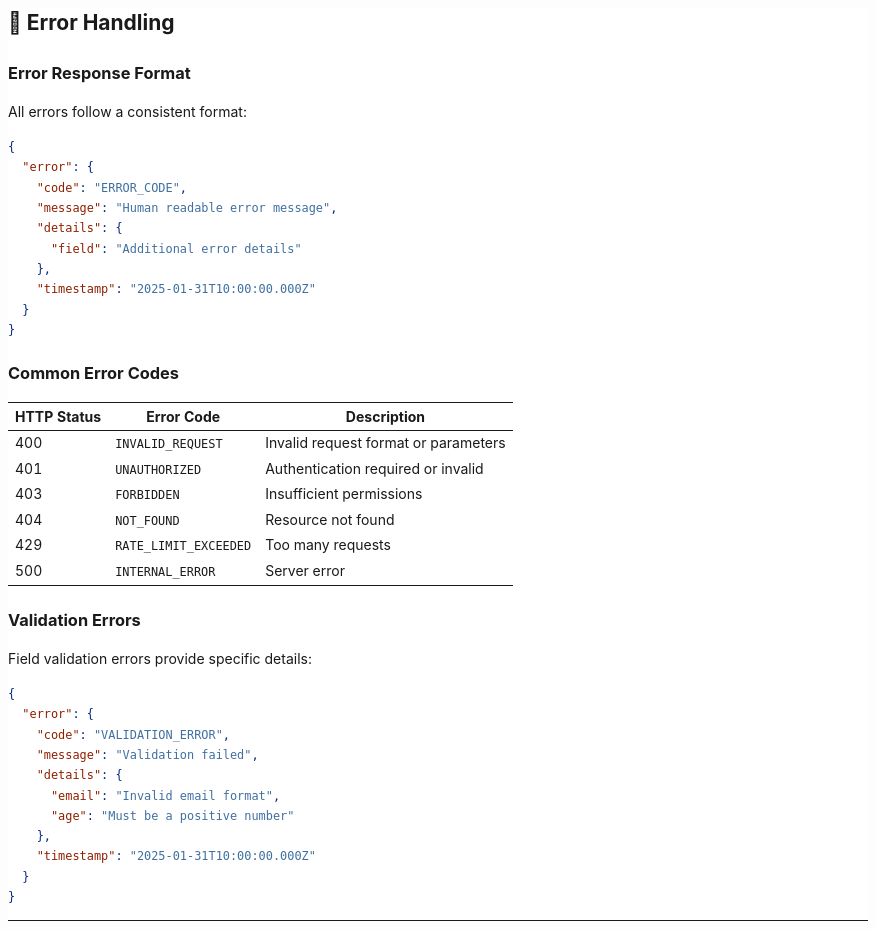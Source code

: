 ## 🚨 Error Handling

### Error Response Format
All errors follow a consistent format:

```json
{
  "error": {
    "code": "ERROR_CODE",
    "message": "Human readable error message",
    "details": {
      "field": "Additional error details"
    },
    "timestamp": "2025-01-31T10:00:00.000Z"
  }
}
```

### Common Error Codes

| HTTP Status | Error Code | Description |
|-------------|------------|-------------|
| 400 | `INVALID_REQUEST` | Invalid request format or parameters |
| 401 | `UNAUTHORIZED` | Authentication required or invalid |
| 403 | `FORBIDDEN` | Insufficient permissions |
| 404 | `NOT_FOUND` | Resource not found |
| 429 | `RATE_LIMIT_EXCEEDED` | Too many requests |
| 500 | `INTERNAL_ERROR` | Server error |

### Validation Errors
Field validation errors provide specific details:

```json
{
  "error": {
    "code": "VALIDATION_ERROR",
    "message": "Validation failed",
    "details": {
      "email": "Invalid email format",
      "age": "Must be a positive number"
    },
    "timestamp": "2025-01-31T10:00:00.000Z"
  }
}
```

---
